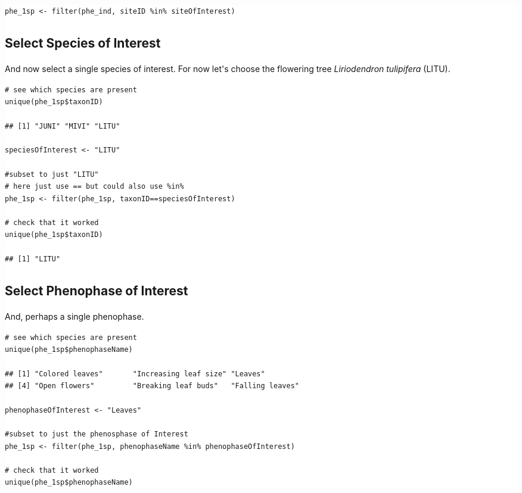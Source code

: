     phe_1sp <- filter(phe_ind, siteID %in% siteOfInterest)

## Select Species of Interest

And now select a single species of interest. For now let's choose the flowering 
tree *Liriodendron tulipifera* (LITU). 


    # see which species are present
    unique(phe_1sp$taxonID)

    ## [1] "JUNI" "MIVI" "LITU"

    speciesOfInterest <- "LITU"
    
    #subset to just "LITU"
    # here just use == but could also use %in%
    phe_1sp <- filter(phe_1sp, taxonID==speciesOfInterest)
    
    # check that it worked
    unique(phe_1sp$taxonID)

    ## [1] "LITU"


## Select Phenophase of Interest

And, perhaps a single phenophase. 


    # see which species are present
    unique(phe_1sp$phenophaseName)

    ## [1] "Colored leaves"       "Increasing leaf size" "Leaves"              
    ## [4] "Open flowers"         "Breaking leaf buds"   "Falling leaves"

    phenophaseOfInterest <- "Leaves"
    
    #subset to just the phenosphase of Interest 
    phe_1sp <- filter(phe_1sp, phenophaseName %in% phenophaseOfInterest)
    
    # check that it worked
    unique(phe_1sp$phenophaseName)
